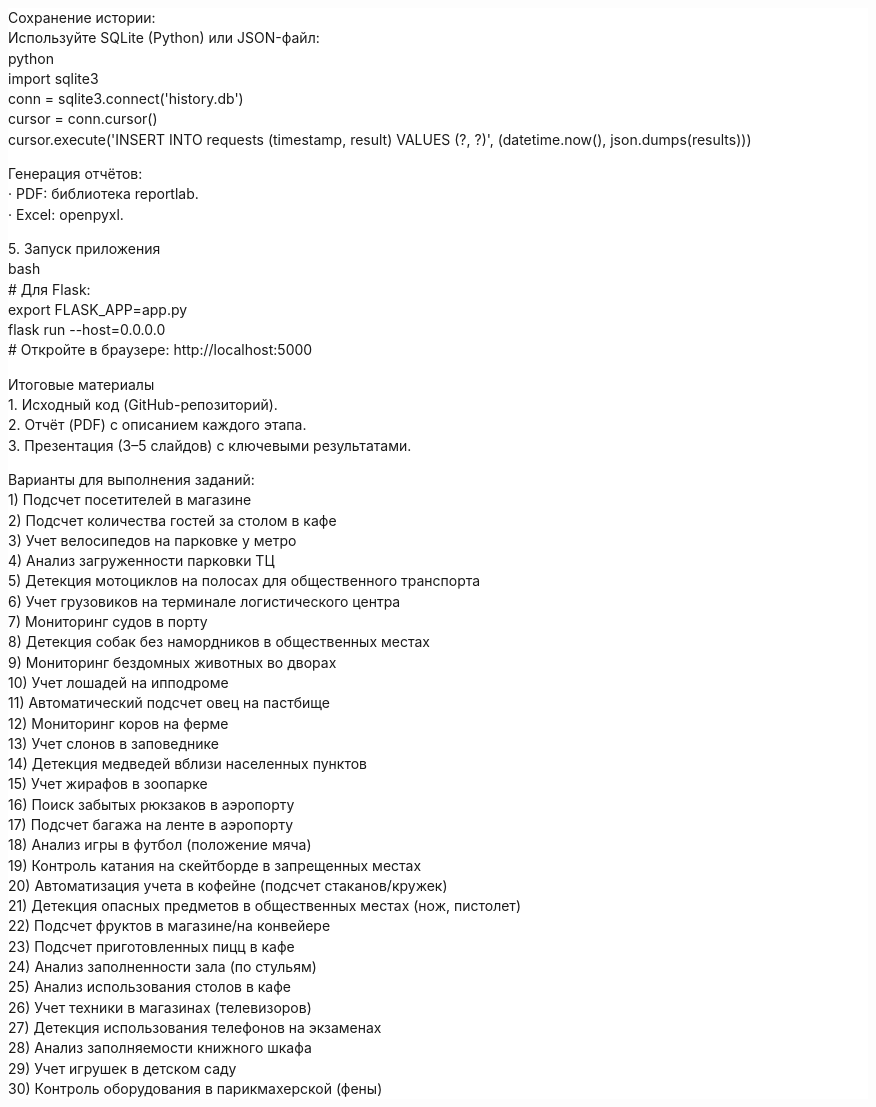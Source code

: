    
Сохранение истории:  
Используйте SQLite (Python) или JSON-файл:  
python  
import sqlite3  
conn \= sqlite3.connect('history.db')  
cursor \= conn.cursor()  
cursor.execute('INSERT INTO requests (timestamp, result) VALUES (?, ?)', (datetime.now(), json.dumps(results)))  
   
Генерация отчётов:  
·   	PDF: библиотека reportlab.  
·   	Excel: openpyxl.  
   
5\. Запуск приложения  
bash  
\# Для Flask:  
export FLASK\_APP=app.py  
flask run \--host=0.0.0.0  
\# Откройте в браузере: http://localhost:5000  
   
   
Итоговые материалы  
1\.          	Исходный код (GitHub-репозиторий).  
2\.          	Отчёт (PDF) с описанием каждого этапа.  
3\.          	Презентация (3–5 слайдов) с ключевыми результатами.  
   
Варианты для выполнения заданий:  
1\) 	Подсчет посетителей в магазине  
2\) 	Подсчет количества гостей за столом в кафе  
3\) 	Учет велосипедов на парковке у метро  
4\) 	Анализ загруженности парковки ТЦ  
5\) 	Детекция мотоциклов на полосах для общественного транспорта  
6\) 	Учет грузовиков на терминале логистического центра  
7\) 	Мониторинг судов в порту  
8\) 	Детекция собак без намордников в общественных местах  
9\) 	Мониторинг бездомных животных во дворах  
10\)  Учет лошадей на ипподроме  
11\)  Автоматический подсчет овец на пастбище  
12\)  Мониторинг коров на ферме  
13\)  Учет слонов в заповеднике  
14\)  Детекция медведей вблизи населенных пунктов  
15\)  Учет жирафов в зоопарке  
16\)  Поиск забытых рюкзаков в аэропорту  
17\)  Подсчет багажа на ленте в аэропорту  
18\)  Анализ игры в футбол (положение мяча)  
19\)  Контроль катания на скейтборде в запрещенных местах  
20\)  Автоматизация учета в кофейне (подсчет стаканов/кружек)  
21\)  Детекция опасных предметов в общественных местах (нож, пистолет)  
22\)  Подсчет фруктов в магазине/на конвейере  
23\)  Подсчет приготовленных пицц в кафе  
24\)  Анализ заполненности зала (по стульям)  
25\)  Анализ использования столов в кафе  
26\)  Учет техники в магазинах (телевизоров)  
27\)  Детекция использования телефонов на экзаменах  
28\)  Анализ заполняемости книжного шкафа  
29\)  Учет игрушек в детском саду  
30\)  Контроль оборудования в парикмахерской (фены)  
   